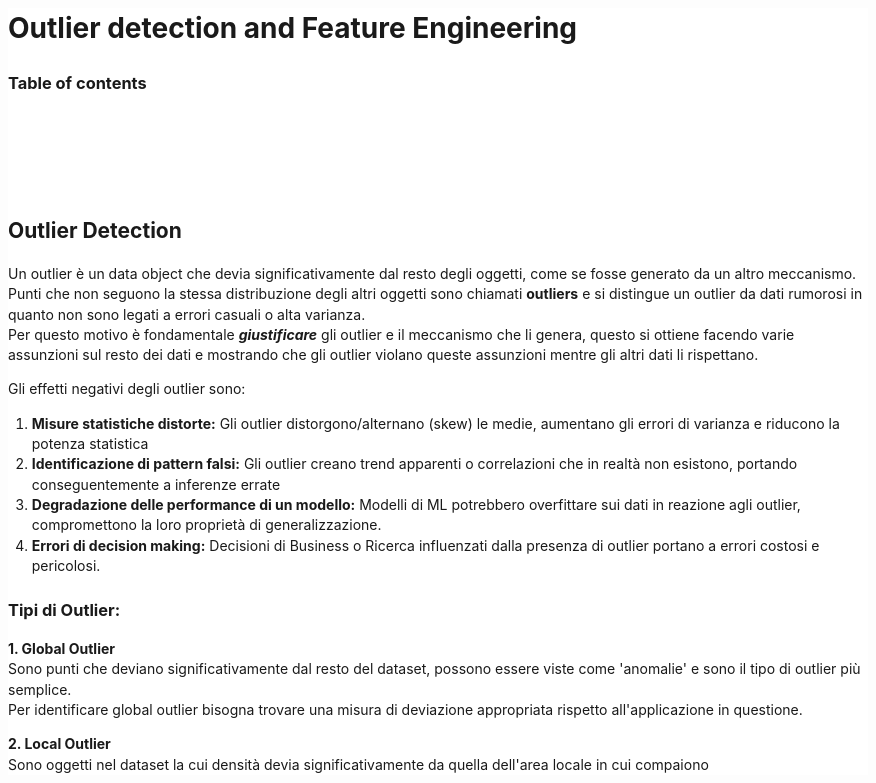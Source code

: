 # Outlier detection and Feature Engineering



### Table of contents 
![]()




<br><br>

## Outlier Detection 

Un outlier è un data object che devia significativamente dal resto degli oggetti, come se fosse generato da un altro meccanismo.  
Punti che non seguono la stessa distribuzione degli altri oggetti sono chiamati **outliers** e si distingue un outlier da dati rumorosi in quanto non sono legati a errori casuali o alta varianza.  
Per questo motivo è fondamentale _**giustificare**_ gli outlier e il meccanismo che li genera, questo si ottiene facendo varie assunzioni sul resto dei dati e mostrando che gli outlier violano queste assunzioni mentre gli altri dati li rispettano.  

Gli effetti negativi degli outlier sono:
1. **Misure statistiche distorte:** Gli outlier distorgono/alternano (skew) le medie, aumentano gli errori di varianza e riducono la potenza statistica
2. **Identificazione di pattern falsi:** Gli outlier creano trend apparenti o correlazioni che in realtà non esistono, portando conseguentemente a inferenze errate 
3. **Degradazione delle performance di un modello:** Modelli di ML potrebbero overfittare sui dati in reazione agli outlier, compromettono la loro proprietà di generalizzazione.  
4. **Errori di decision making:** Decisioni di Business o Ricerca influenzati dalla presenza di outlier portano a errori costosi e pericolosi. 



### Tipi di Outlier: 

**1. Global Outlier**  
Sono punti che deviano significativamente dal resto del dataset, possono essere viste come 'anomalie' e sono il tipo di outlier più semplice.  
Per identificare global outlier bisogna trovare una misura di deviazione appropriata rispetto all'applicazione in questione.  

**2. Local Outlier**  
Sono oggetti nel dataset la cui densità devia significativamente da quella dell'area locale in cui compaiono
